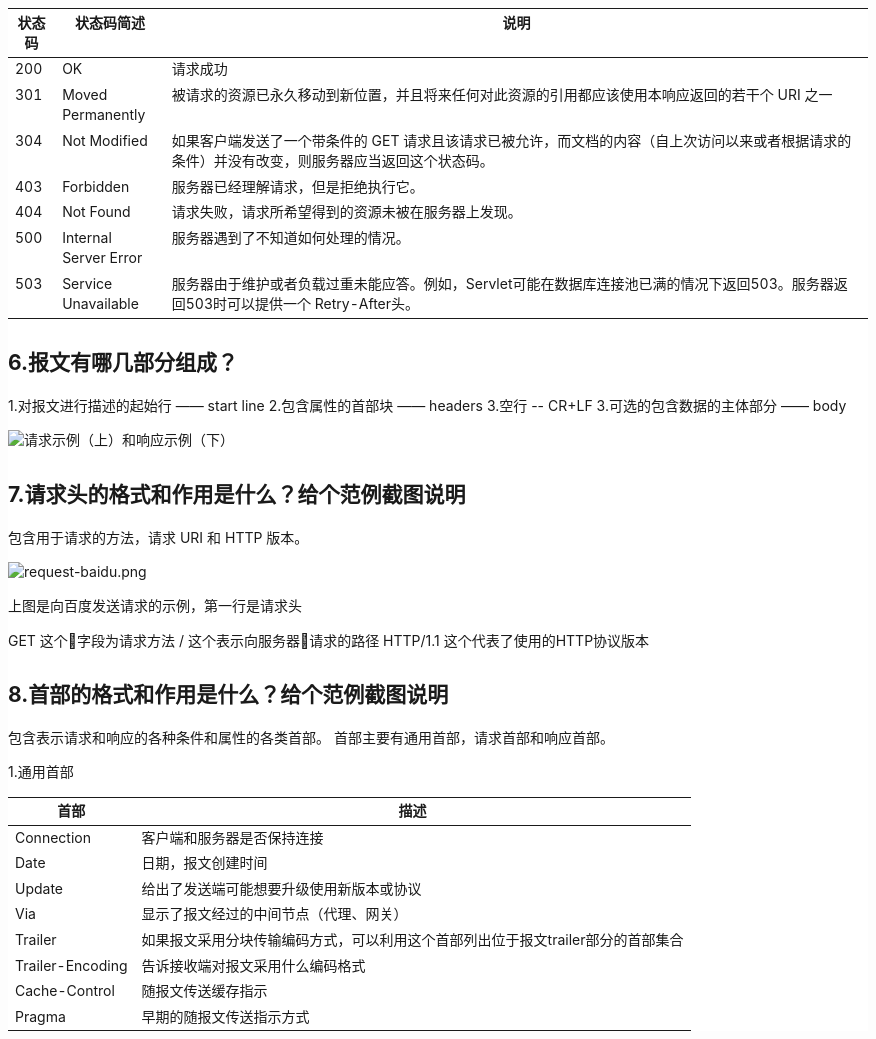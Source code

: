 |状态码|状态码简述|说明|
| --- | --- | --- |
|200|OK |请求成功|
|301|Moved Permanently| 被请求的资源已永久移动到新位置，并且将来任何对此资源的引用都应该使用本响应返回的若干个 URI 之一|
|304|Not Modified |如果客户端发送了一个带条件的 GET 请求且该请求已被允许，而文档的内容（自上次访问以来或者根据请求的条件）并没有改变，则服务器应当返回这个状态码。|
|403|Forbidden|服务器已经理解请求，但是拒绝执行它。|
|404|Not Found|请求失败，请求所希望得到的资源未被在服务器上发现。|
|500|Internal Server Error|服务器遇到了不知道如何处理的情况。|
|503|Service Unavailable|服务器由于维护或者负载过重未能应答。例如，Servlet可能在数据库连接池已满的情况下返回503。服务器返回503时可以提供一个 Retry-After头。|

## 6.报文有哪几部分组成？

1.对报文进行描述的起始行 —— start line
2.包含属性的首部块 —— headers
3.空行 -- CR+LF
3.可选的包含数据的主体部分 —— body

![请求示例（上）和响应示例（下）](https://i.loli.net/2018/03/04/5a9bb92cdb488.png)

## 7.请求头的格式和作用是什么？给个范例截图说明

包含用于请求的方法，请求 URI 和 HTTP 版本。

![request-baidu.png](https://i.loli.net/2018/03/04/5a9bbabf01608.png)

上图是向百度发送请求的示例，第一行是请求头

GET 这个字段为请求方法
/ 这个表示向服务器请求的路径
HTTP/1.1 这个代表了使用的HTTP协议版本

## 8.首部的格式和作用是什么？给个范例截图说明

包含表示请求和响应的各种条件和属性的各类首部。
首部主要有通用首部，请求首部和响应首部。

1.通用首部

|首部|描述|
|---|---|
|Connection|客户端和服务器是否保持连接|
|Date|日期，报文创建时间|
|Update|给出了发送端可能想要升级使用新版本或协议|
|Via|显示了报文经过的中间节点（代理、网关）|
|Trailer|如果报文采用分块传输编码方式，可以利用这个首部列出位于报文trailer部分的首部集合|
|Trailer-Encoding|告诉接收端对报文采用什么编码格式|
|Cache-Control|随报文传送缓存指示|
|Pragma|早期的随报文传送指示方式|
